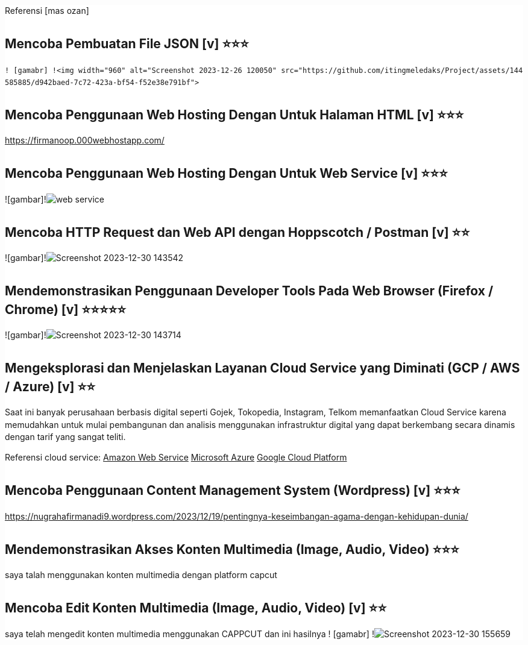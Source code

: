 Referensi [mas ozan]

## Mencoba Pembuatan File JSON [v] ⭐⭐⭐
    ! [gamabr] !<img width="960" alt="Screenshot 2023-12-26 120050" src="https://github.com/itingmeledaks/Project/assets/144585885/d942baed-7c72-423a-bf54-f52e38e791bf">

## Mencoba Penggunaan Web Hosting Dengan Untuk Halaman HTML [v] ⭐⭐⭐
https://firmanoop.000webhostapp.com/

## Mencoba Penggunaan Web Hosting Dengan Untuk Web Service [v] ⭐⭐⭐
![gambar]!![web service](https://github.com/itingmeledaks/Project/assets/144585885/5d0bde20-52cb-43be-928b-102d1c5003e1)

## Mencoba HTTP Request dan Web API dengan Hoppscotch / Postman [v] ⭐⭐
![gambar]!<img width="960" alt="Screenshot 2023-12-30 143542" src="https://github.com/itingmeledaks/Project/assets/144585885/15133b40-79a4-4228-ab77-fcd6d884c21d">

## Mendemonstrasikan Penggunaan Developer Tools Pada Web Browser (Firefox / Chrome) [v] ⭐⭐⭐⭐⭐
![gambar]!<img width="960" alt="Screenshot 2023-12-30 143714" src="https://github.com/itingmeledaks/Project/assets/144585885/c611c513-8681-4f90-83d7-bef7940ef426">

## Mengeksplorasi dan Menjelaskan Layanan Cloud Service yang Diminati (GCP / AWS / Azure) [v] ⭐⭐
Saat ini banyak perusahaan berbasis digital seperti Gojek, Tokopedia, Instagram, Telkom memanfaatkan Cloud Service karena memudahkan untuk mulai pembangunan dan analisis menggunakan infrastruktur digital yang dapat berkembang secara dinamis dengan tarif yang sangat teliti.

Referensi cloud service: [Amazon Web Service](https://aws.amazon.com/) [Microsoft Azure](https://azure.microsoft.com) [Google Cloud Platform](https://cloud.google.com) 

## Mencoba Penggunaan Content Management System (Wordpress) [v] ⭐⭐⭐
https://nugrahafirmanadi9.wordpress.com/2023/12/19/pentingnya-keseimbangan-agama-dengan-kehidupan-dunia/
## Mendemonstrasikan Akses Konten Multimedia (Image, Audio, Video) ⭐⭐⭐
saya talah menggunakan konten multimedia dengan platform capcut
## Mencoba Edit Konten Multimedia (Image, Audio, Video) [v] ⭐⭐
saya telah mengedit konten multimedia menggunakan CAPPCUT dan ini hasilnya  ! [gamabr] !<img width="960" alt="Screenshot 2023-12-30 155659" src="https://github.com/itingmeledaks/Project/assets/144585885/4827ab50-1a74-4dd4-b296-c87ae9d2d2e1">


